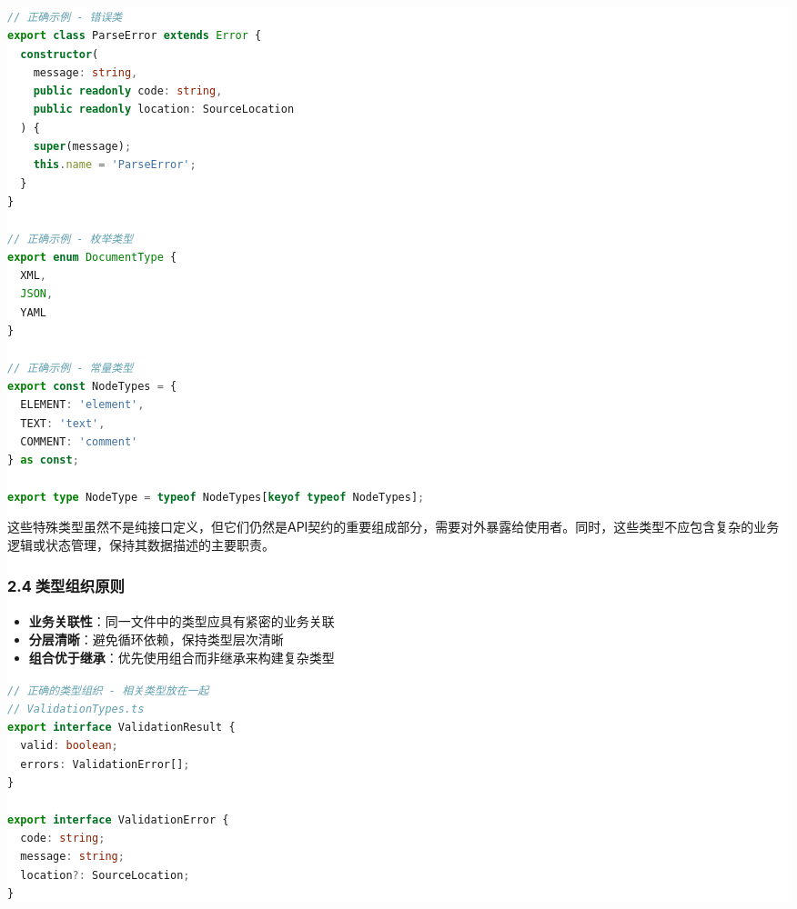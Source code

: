 ```typescript
// 正确示例 - 错误类
export class ParseError extends Error {
  constructor(
    message: string,
    public readonly code: string,
    public readonly location: SourceLocation
  ) {
    super(message);
    this.name = 'ParseError';
  }
}

// 正确示例 - 枚举类型
export enum DocumentType {
  XML,
  JSON,
  YAML
}

// 正确示例 - 常量类型
export const NodeTypes = {
  ELEMENT: 'element',
  TEXT: 'text',
  COMMENT: 'comment'
} as const;

export type NodeType = typeof NodeTypes[keyof typeof NodeTypes];
```

这些特殊类型虽然不是纯接口定义，但它们仍然是API契约的重要组成部分，需要对外暴露给使用者。同时，这些类型不应包含复杂的业务逻辑或状态管理，保持其数据描述的主要职责。

### 2.4 类型组织原则

- **业务关联性**：同一文件中的类型应具有紧密的业务关联
- **分层清晰**：避免循环依赖，保持类型层次清晰
- **组合优于继承**：优先使用组合而非继承来构建复杂类型

```typescript
// 正确的类型组织 - 相关类型放在一起
// ValidationTypes.ts
export interface ValidationResult {
  valid: boolean;
  errors: ValidationError[];
}

export interface ValidationError {
  code: string;
  message: string;
  location?: SourceLocation;
}
```
